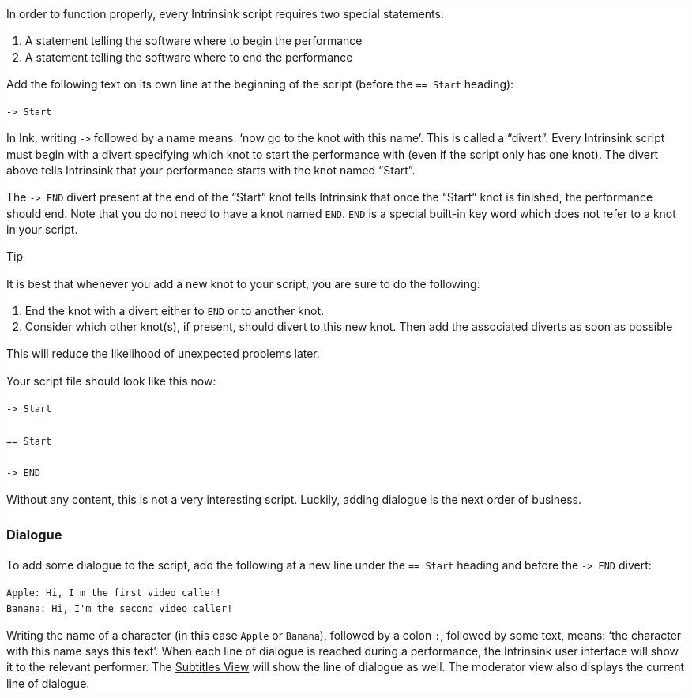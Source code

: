 In order to function properly, every Intrinsink script requires two special statements:

1. A statement telling the software where to begin the performance
2. A statement telling the software where to end the performance

Add the following text on its own line at the beginning of the script (before the `== Start` heading):

```
-> Start
```

In Ink, writing `->` followed by a name means: ‘now go to the knot with this name’. This is called a “divert”. Every Intrinsink script must begin with a divert specifying which knot to start the performance with (even if the script only has one knot). The divert above tells Intrinsink that your performance starts with the knot named “Start”.

The `-> END` divert present at the end of the “Start” knot tells Intrinsink that once the “Start” knot is finished, the performance should end. Note that you do not need to have a knot named `END`. `END` is a special built-in key word which does not refer to a knot in your script.

> [!TIP]
> It is best that whenever you add a new knot to your script, you are sure to do the following:
> 1. End the knot with a divert either to `END` or to another knot.
> 2. Consider which other knot(s), if present, should divert to this new knot. Then add the associated diverts as soon as possible
> 
> This will reduce the likelihood of unexpected problems later.

Your script file should look like this now:

```
-> Start

== Start

-> END
```

Without any content, this is not a very interesting script. Luckily, adding dialogue is the next order of business.

### Dialogue

To add some dialogue to the script, add the following at a new line under the `== Start` heading and before the `-> END` divert:

```
Apple: Hi, I'm the first video caller!
Banana: Hi, I'm the second video caller!
```

Writing the name of a character (in this case `Apple` or `Banana`), followed by a colon `:`, followed by some text, means: ‘the character with this name says this text’. When each line of dialogue is reached during a performance, the Intrinsink user interface will show it to the relevant performer. The [Subtitles View](./01_overview.md#subtitles-view) will show the line of dialogue as well. The moderator view also displays the current line of dialogue.
